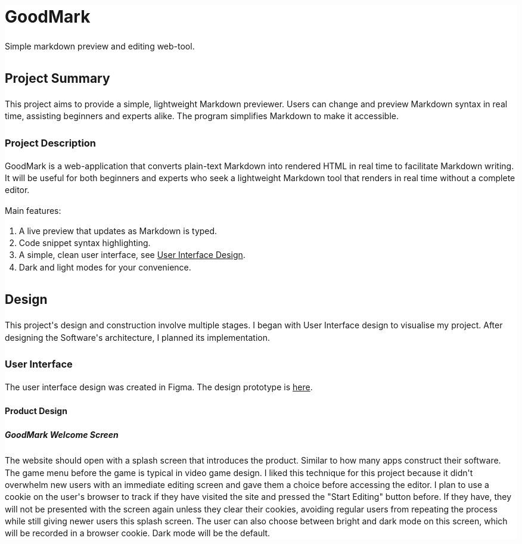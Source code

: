 # GoodMark

Simple markdown preview and editing web-tool.

## Project Summary

This project aims to provide a simple, lightweight Markdown previewer. Users can change and preview Markdown syntax in real time, assisting beginners and experts alike. The program simplifies Markdown to make it accessible.

### Project Description

GoodMark is a web-application that converts plain-text Markdown into rendered HTML in real time to facilitate Markdown writing. It will be useful for both beginners and experts who seek a lightweight Markdown tool that renders in real time without a complete editor.

Main features:
1. A live preview that updates as Markdown is typed.
2. Code snippet syntax highlighting.
3. A simple, clean user interface, see [User Interface Design](#user-interface).
4. Dark and light modes for your convenience.

## Design

This project's design and construction involve multiple stages. I began with User Interface design to visualise my project. After designing the Software's architecture, I planned its implementation.

### User Interface

The user interface design was created in Figma. The design prototype is [here](https://www.figma.com/proto/Bkpb34iogKXZpO8ttmP5ef/GoodMark?node-id=1-5&p=f&t=YSk4zt3abM4z9aqy-1&scaling=contain&content-scaling=fixed&page-id=0%3A1&starting-point-node-id=1%3A5&show-proto-sidebar=1).

#### Product Design

##### GoodMark Welcome Screen

The website should open with a splash screen that introduces the product. Similar to how many apps construct their software. The game menu before the game is typical in video game design. I liked this technique for this project because it didn't overwhelm new users with an immediate editing screen and gave them a choice before accessing the editor. I plan to use a cookie on the user's browser to track if they have visited the site and pressed the "Start Editing" button before. If they have, they will not be presented with the screen again unless they clear their cookies, avoiding regular users from repeating the process while still giving newer users this splash screen. The user can also choose between bright and dark mode on this screen, which will be recorded in a browser cookie. Dark mode will be the default.
